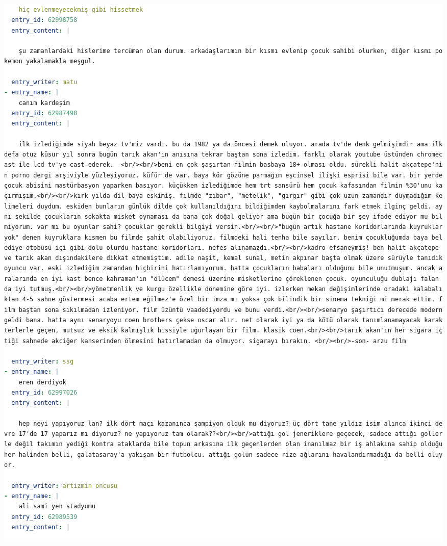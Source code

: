 ```yaml
    hiç evlenmeyecekmiş gibi hissetmek
  entry_id: 62998758
  entry_content: |
    
    şu zamanlardaki hislerime tercüman olan durum. arkadaşlarımın bir kısmı evlenip çocuk sahibi olurken, diğer kısmı pokemon yakalamakla meşgul.
    
  entry_writer: matu
- entry_name: |
    canım kardeşim
  entry_id: 62987498
  entry_content: |
    
    ilk izlediğimde siyah beyaz tv'miz vardı. bu da 1982 ya da öncesi demek oluyor. arada tv'de denk gelmişimdir ama ilk defa otuz küsur yıl sonra bugün tarık akan'ın anısına tekrar baştan sona izledim. farklı olarak youtube üstünden chromecast ile lcd tv'ye cast ederek.  <br/><br/>beni en çok şaşırtan filmin basbaya 18+ olması oldu. sürekli halit akçatepe'nin porno dergi arşiviyle yüzleşiyoruz. küfür de var. baya kör gözüne parmağım eşcinsel ilişki esprisi bile var. bir yerde çocuk abisini mastürbasyon yaparken basıyor. küçükken izlediğimde hem trt sansürü hem çocuk kafasından filmin %30'unu kaçırmışım.<br/><br/>kırk yılda dil baya eskimiş. filmde "zıbar", "metelik", "gırgır" gibi çok uzun zamandır duymadığım kelimeleri duydum. eskiden bunların günlük dilde çok kullanıldığını bildiğimden kaybolmalarını fark etmek ilginç geldi. aynı şekilde çocukların sokakta misket oynaması da bana çok doğal geliyor ama bugün bir çocuğa bir şey ifade ediyor mu bilmiyorum. var mı bu oyunlar sahi? çocuklar gerekli bilgiyi versin.<br/><br/>"bugün artık hastane koridorlarında kuyruklar yok" denen kuyruklara kısmen bu filmde şahit olabiliyoruz. filmdeki hali tenha bile sayılır. benim çocukluğumda baya belediye otobüsü içi gibi dolu olurdu hastane koridorları. nefes alınamazdı.<br/><br/>kadro efsaneymiş! ben halit akçatepe ve tarık akan dışındakilere dikkat etmemiştim. adile naşit, kemal sunal, metin akpınar başta olmak üzere sürüyle tanıdık oyuncu var. eski izlediğim zamandan hiçbirini hatırlamıyorum. hatta çocukların babaları olduğunu bile unutmuşum. ancak aralarında en iyi kast bence kahraman'ın "ölücem" demesi üzerine misketlerine çöreklenen çocuk. oyunculuğu dublajı falan da iyi tutmuş.<br/><br/>yönetmenlik ve kurgu özellikle dönemine göre iyi. izlerken mekan değişimlerinde oradaki kalabalıktan 4-5 sahne göstermesi acaba ertem eğilmez'e özel bir imza mı yoksa çok bilindik bir sinema tekniği mi merak ettim. film baştan sona sıkılmadan izleniyor. film üzüntü vaadediyordu ve bunu verdi.<br/><br/>senaryo şaşırtıcı derecede modern geldi bana. hatta aynı senaryoyu coen brothers çekse oscar alır. net olarak iyi ya da kötü olarak tanımlanamayacak karakterlerle geçen, mutsuz ve eksik kalmışlık hissiyle uğurlayan bir film. klasik coen.<br/><br/>tarık akan'ın her sigara içtiği sahnede akciğer kanserinden ölmesini hatırlamadan da olmuyor. sigarayı bırakın. <br/><br/>-son- arzu film
   
  entry_writer: ssg
- entry_name: |
    eren derdiyok
  entry_id: 62997026
  entry_content: |
    
    hep neyi yapıyoruz lan? ilk dört maçı kazanınca şampiyon olduk mu diyoruz? üç dört tane yıldız isim alınca ikinci devre 17'de 17 yaparız mı diyoruz? ne yapıyoruz tam olarak??<br/><br/>attığı gol jeneriklere geçecek, sadece attığı gollerle değil takımın yediği kontra ataklarda bile topun arkasına ilk geçenlerden olan inanılmaz bir iş ahlakına sahip olduğu her halinden belli, galatasaray'a yakışan bir futbolcu. attığı golün sadece rize ağlarını havalandırmadığı da belli oluyor.
   
  entry_writer: artizmin oncusu
- entry_name: |
    ali sami yen stadyumu
  entry_id: 62989539
  entry_content: |
    
```